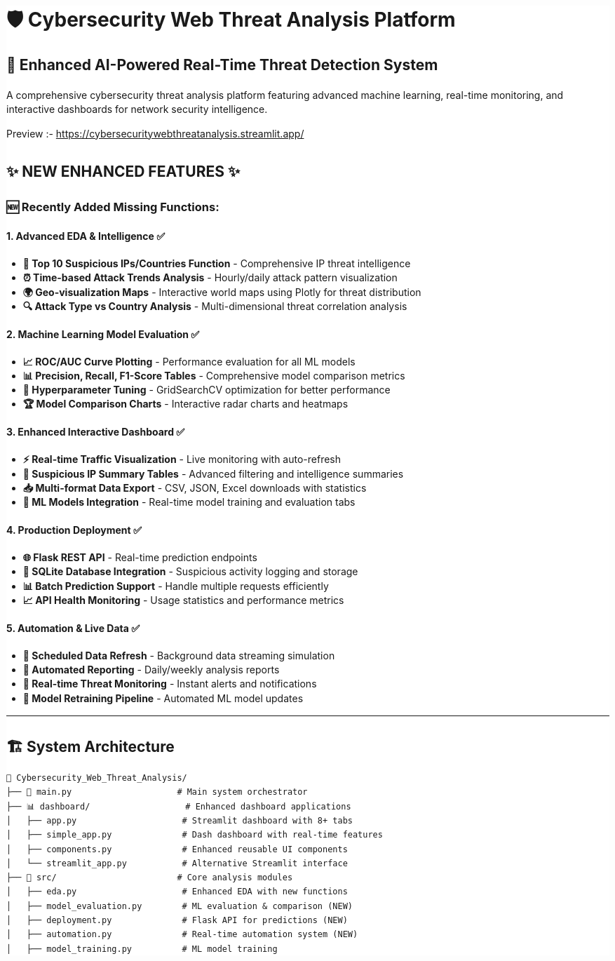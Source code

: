 
# 🛡️ Cybersecurity Web Threat Analysis Platform

## 🚀 Enhanced AI-Powered Real-Time Threat Detection System

A comprehensive cybersecurity threat analysis platform featuring advanced machine learning, real-time monitoring, and interactive dashboards for network security intelligence.

Preview :- https://cybersecuritywebthreatanalysis.streamlit.app/

## ✨ **NEW ENHANCED FEATURES** ✨

### **🆕 Recently Added Missing Functions:**

#### **1. Advanced EDA & Intelligence** ✅
- **🚨 Top 10 Suspicious IPs/Countries Function** - Comprehensive IP threat intelligence
- **⏰ Time-based Attack Trends Analysis** - Hourly/daily attack pattern visualization
- **🌍 Geo-visualization Maps** - Interactive world maps using Plotly for threat distribution
- **🔍 Attack Type vs Country Analysis** - Multi-dimensional threat correlation analysis

#### **2. Machine Learning Model Evaluation** ✅
- **📈 ROC/AUC Curve Plotting** - Performance evaluation for all ML models
- **📊 Precision, Recall, F1-Score Tables** - Comprehensive model comparison metrics
- **🔧 Hyperparameter Tuning** - GridSearchCV optimization for better performance
- **🏆 Model Comparison Charts** - Interactive radar charts and heatmaps

#### **3. Enhanced Interactive Dashboard** ✅
- **⚡ Real-time Traffic Visualization** - Live monitoring with auto-refresh
- **🚨 Suspicious IP Summary Tables** - Advanced filtering and intelligence summaries
- **📥 Multi-format Data Export** - CSV, JSON, Excel downloads with statistics
- **🤖 ML Models Integration** - Real-time model training and evaluation tabs

#### **4. Production Deployment** ✅
- **🌐 Flask REST API** - Real-time prediction endpoints
- **💾 SQLite Database Integration** - Suspicious activity logging and storage
- **📊 Batch Prediction Support** - Handle multiple requests efficiently
- **📈 API Health Monitoring** - Usage statistics and performance metrics

#### **5. Automation & Live Data** ✅
- **🔄 Scheduled Data Refresh** - Background data streaming simulation
- **📅 Automated Reporting** - Daily/weekly analysis reports
- **🚨 Real-time Threat Monitoring** - Instant alerts and notifications
- **🤖 Model Retraining Pipeline** - Automated ML model updates

---

## 🏗️ **System Architecture**

```
📁 Cybersecurity_Web_Threat_Analysis/
├── 🎯 main.py                     # Main system orchestrator
├── 📊 dashboard/                   # Enhanced dashboard applications
│   ├── app.py                     # Streamlit dashboard with 8+ tabs
│   ├── simple_app.py              # Dash dashboard with real-time features
│   ├── components.py              # Enhanced reusable UI components
│   └── streamlit_app.py           # Alternative Streamlit interface
├── 🧠 src/                        # Core analysis modules
│   ├── eda.py                     # Enhanced EDA with new functions
│   ├── model_evaluation.py        # ML evaluation & comparison (NEW)
│   ├── deployment.py              # Flask API for predictions (NEW)
│   ├── automation.py              # Real-time automation system (NEW)
│   ├── model_training.py          # ML model training
```